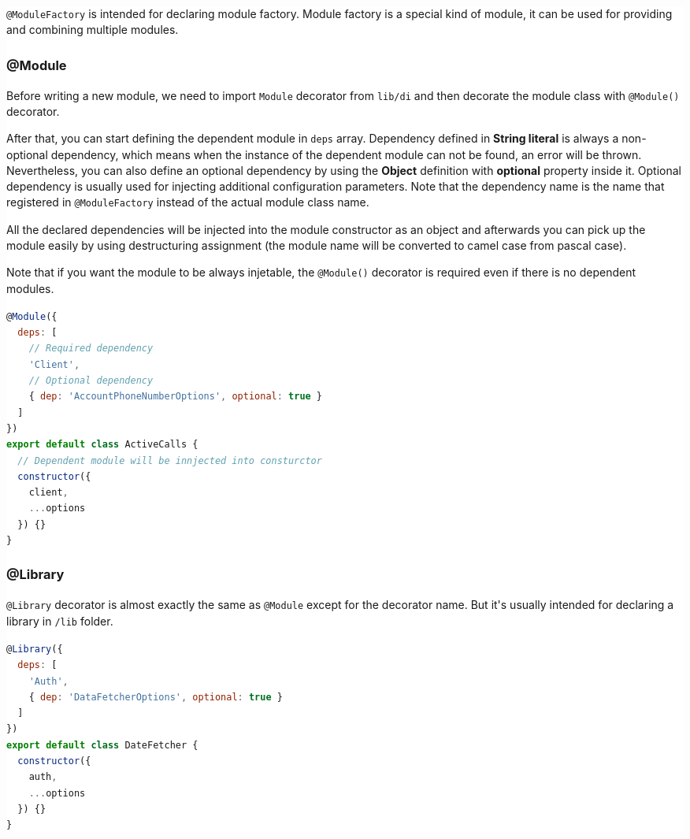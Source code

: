 `@ModuleFactory` is intended for declaring module factory. Module factory is a special kind of module, it can be used for providing and combining multiple modules.

### @Module
Before writing a new module, we need to import `Module` decorator from `lib/di` and then decorate the module class with `@Module()` decorator.

After that, you can start defining the dependent module in `deps` array.  Dependency defined in **String literal** is always a non-optional dependency, which means when the instance of the dependent module can not be found, an error will be thrown. Nevertheless, you can also define an optional dependency by using the **Object** definition with **optional** property inside it. Optional dependency is usually used for injecting additional configuration parameters. Note that the dependency name is the name that registered in `@ModuleFactory` instead of the actual module class name.

All the declared dependencies will be injected into the module constructor as an object and afterwards you can pick up the module easily by using destructuring assignment (the module name will be converted to camel case from pascal case).

Note that if you want the module to be always injetable, the `@Module()` decorator is required even if there is no dependent modules.

```js
@Module({
  deps: [
    // Required dependency
    'Client',
    // Optional dependency
    { dep: 'AccountPhoneNumberOptions', optional: true }
  ]
})
export default class ActiveCalls {
  // Dependent module will be innjected into consturctor
  constructor({
    client,
    ...options
  }) {}
}
```

### @Library
`@Library` decorator is almost exactly the same as `@Module` except for the decorator name. But it's usually intended for declaring a library in `/lib` folder.

```js
@Library({
  deps: [
    'Auth',
    { dep: 'DataFetcherOptions', optional: true }
  ]
})
export default class DateFetcher {
  constructor({
    auth,
    ...options
  }) {}
}
```
